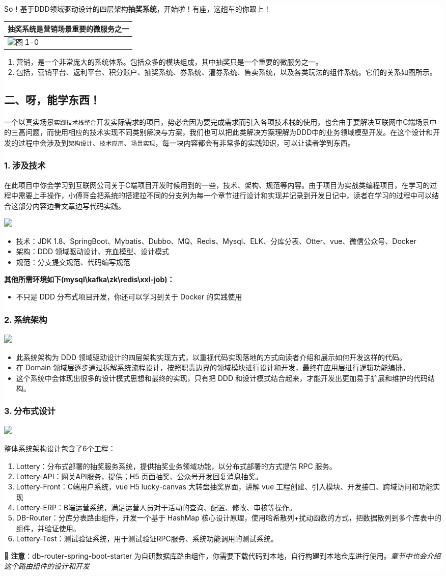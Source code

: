 So！基于DDD领域驱动设计的四层架构**抽奖系统**，开始啦！有座，这趟车的你跟上！

|  抽奖系统是营销场景重要的微服务之一    |
| ---- |
|   ![图 1-0](https://bugstack.cn/images/article/project/lottery/Part-1/1-00.png)   |

1. 营销，是一个非常庞大的系统体系。包括众多的模块组成，其中抽奖只是一个重要的微服务之一。
2. 包括，营销平台、返利平台、积分账户、抽奖系统、券系统、灌券系统、售卖系统，以及各类玩法的组件系统。它们的关系如图所示。

## 二、呀，能学东西！



一个以真实场景`实践技术栈整合`开发实际需求的项目，势必会因为要完成需求而引入各项技术栈的使用，也会由于要解决互联网中C端场景中的三高问题，而使用相应的技术实现不同类别解决与方案，我们也可以把此类解决方案理解为DDD中的业务领域模型开发。在这个设计和开发的过程中会涉及到`架构设计`、`技术应用`、`场景实现`，每一块内容都会有非常多的实践知识，可以让读者学到东西。

### 1. 涉及技术

在此项目中你会学习到互联网公司关于C端项目开发时候用到的一些，技术、架构、规范等内容。由于项目为实战类编程项目，在学习的过程中需要上手操作，小傅哥会把系统的搭建拉不同的分支列为每一个章节进行设计和实现并记录到开发日记中，读者在学习的过程中可以结合这部分内容边看文章边写代码实践。

![](https://bugstack.cn/images/article/about/about-220207-01.png)

- 技术：JDK 1.8、SpringBoot、Mybatis、Dubbo、MQ、Redis、Mysql、ELK、分库分表、Otter、vue、微信公众号、Docker
- 架构：DDD 领域驱动设计、充血模型、设计模式
- 规范：分支提交规范、代码编写规范

**其他所需环境如下(mysql\kafka\zk\redis\xxl-job)：**



- 不只是 DDD 分布式项目开发，你还可以学习到关于 Docker 的实践使用

### 2. 系统架构

![](https://bugstack.cn/images/article/project/lottery/introduce/introduce-220101-01.png)

- 此系统架构为 DDD 领域驱动设计的四层架构实现方式，以重视代码实现落地的方式向读者介绍和展示如何开发这样的代码。
- 在 Domain 领域层逐步通过拆解系统流程设计，按照职责边界的领域模块进行设计和开发，最终在应用层进行逻辑功能编排。
- 这个系统中会体现出很多的设计模式思想和最终的实现，只有把 DDD 和设计模式结合起来，才能开发出更加易于扩展和维护的代码结构。

### 3. 分布式设计

![](https://bugstack.cn/images/article/project/lottery/introduce/introduce-220101-02.png)

整体系统架构设计包含了6个工程：

1. Lottery：分布式部署的抽奖服务系统，提供抽奖业务领域功能，以分布式部署的方式提供 RPC 服务。
2. Lottery-API：网关API服务，提供；H5 页面抽奖、公众号开发回复消息抽奖。
3. Lottery-Front：C端用户系统，vue H5 lucky-canvas 大转盘抽奖界面，讲解 vue 工程创建、引入模块、开发接口、跨域访问和功能实现
4. Lottery-ERP：B端运营系统，满足运营人员对于活动的查询、配置、修改、审核等操作。
5. DB-Router：分库分表路由组件，开发一个基于 HashMap 核心设计原理，使用哈希散列+扰动函数的方式，把数据散列到多个库表中的组件，并验证使用。
6. Lottery-Test：测试验证系统，用于测试验证RPC服务、系统功能调用的测试系统。

📢 **注意**：db-router-spring-boot-starter 为自研数据库路由组件，你需要下载代码到本地，自行构建到本地仓库进行使用。*章节中也会介绍这个路由组件的设计和开发*
